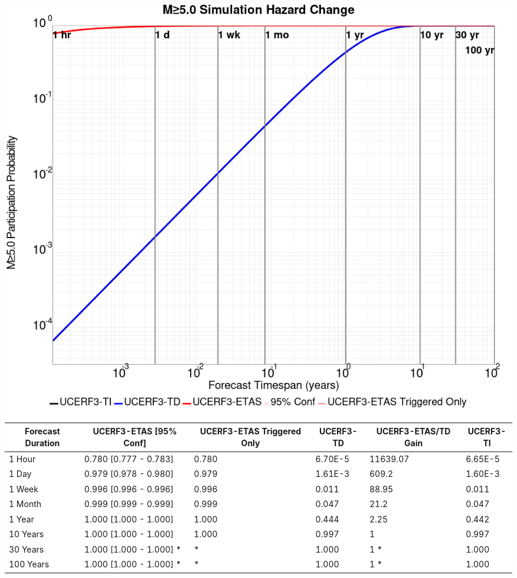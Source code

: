 ![Hazard Change](plots/hazard_change_100km_m5.0.png)

| Forecast Duration | UCERF3-ETAS [95% Conf] | UCERF3-ETAS Triggered Only | UCERF3-TD | UCERF3-ETAS/TD Gain | UCERF3-TI |
|-----|-----|-----|-----|-----|-----|
| 1 Hour | 0.780 [0.777 - 0.783] | 0.780 | 6.70E-5 | 11639.07 | 6.65E-5 |
| 1 Day | 0.979 [0.978 - 0.980] | 0.979 | 1.61E-3 | 609.2 | 1.60E-3 |
| 1 Week | 0.996 [0.996 - 0.996] | 0.996 | 0.011 | 88.95 | 0.011 |
| 1 Month | 0.999 [0.999 - 0.999] | 0.999 | 0.047 | 21.2 | 0.047 |
| 1 Year | 1.000 [1.000 - 1.000] | 1.000 | 0.444 | 2.25 | 0.442 |
| 10 Years | 1.000 [1.000 - 1.000] | 1.000 | 0.997 | 1 | 0.997 |
| 30 Years | 1.000 [1.000 - 1.000] \* | \* | 1.000 | 1 \* | 1.000 |
| 100 Years | 1.000 [1.000 - 1.000] \* | \* | 1.000 | 1 \* | 1.000 |
